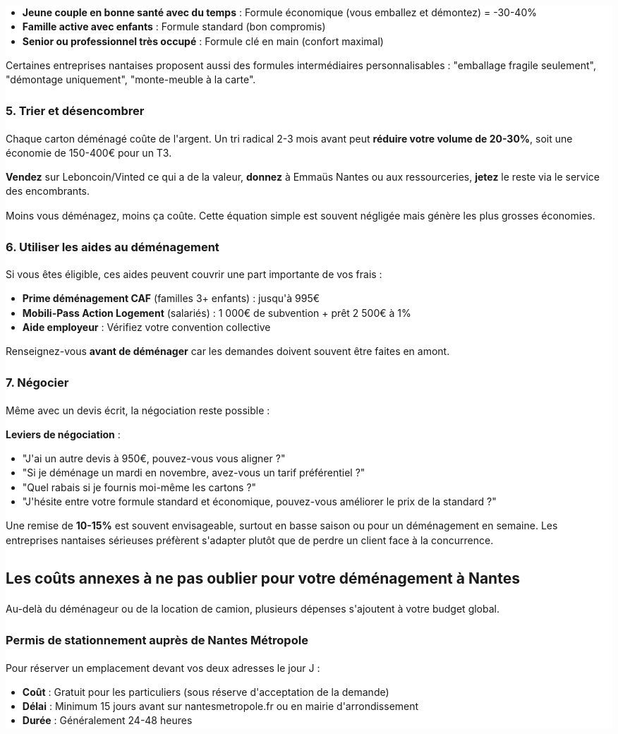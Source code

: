 - **Jeune couple en bonne santé avec du temps** : Formule économique (vous emballez et démontez) = -30-40%
- **Famille active avec enfants** : Formule standard (bon compromis)
- **Senior ou professionnel très occupé** : Formule clé en main (confort maximal)

Certaines entreprises nantaises proposent aussi des formules intermédiaires personnalisables : "emballage fragile seulement", "démontage uniquement", "monte-meuble à la carte".

### 5. Trier et désencombrer

Chaque carton déménagé coûte de l'argent. Un tri radical 2-3 mois avant peut **réduire votre volume de 20-30%**, soit une économie de 150-400€ pour un T3.

**Vendez** sur Leboncoin/Vinted ce qui a de la valeur, **donnez** à Emmaüs Nantes ou aux ressourceries, **jetez** le reste via le service des encombrants.

Moins vous déménagez, moins ça coûte. Cette équation simple est souvent négligée mais génère les plus grosses économies.

### 6. Utiliser les aides au déménagement

Si vous êtes éligible, ces aides peuvent couvrir une part importante de vos frais :

- **Prime déménagement CAF** (familles 3+ enfants) : jusqu'à 995€
- **Mobili-Pass Action Logement** (salariés) : 1 000€ de subvention + prêt 2 500€ à 1%
- **Aide employeur** : Vérifiez votre convention collective

Renseignez-vous **avant de déménager** car les demandes doivent souvent être faites en amont.

### 7. Négocier

Même avec un devis écrit, la négociation reste possible :

**Leviers de négociation** :
- "J'ai un autre devis à 950€, pouvez-vous vous aligner ?"
- "Si je déménage un mardi en novembre, avez-vous un tarif préférentiel ?"
- "Quel rabais si je fournis moi-même les cartons ?"
- "J'hésite entre votre formule standard et économique, pouvez-vous améliorer le prix de la standard ?"

Une remise de **10-15%** est souvent envisageable, surtout en basse saison ou pour un déménagement en semaine. Les entreprises nantaises sérieuses préfèrent s'adapter plutôt que de perdre un client face à la concurrence.

## Les coûts annexes à ne pas oublier pour votre déménagement à Nantes

Au-delà du déménageur ou de la location de camion, plusieurs dépenses s'ajoutent à votre budget global.

### Permis de stationnement auprès de Nantes Métropole

Pour réserver un emplacement devant vos deux adresses le jour J :

- **Coût** : Gratuit pour les particuliers (sous réserve d'acceptation de la demande)
- **Délai** : Minimum 15 jours avant sur nantesmetropole.fr ou en mairie d'arrondissement
- **Durée** : Généralement 24-48 heures
